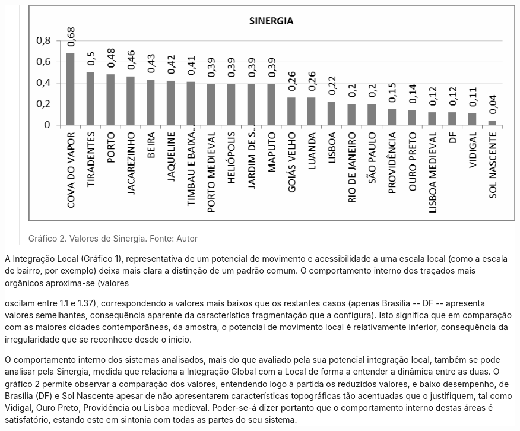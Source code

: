 > ![](../fig/336/media/image3.png)
>
> Gráfico 2. Valores de Sinergia. Fonte: Autor

A Integração Local (Gráfico 1), representativa de um potencial de
movimento e acessibilidade a uma escala local (como a escala de bairro,
por exemplo) deixa mais clara a distinção de um padrão comum. O
comportamento interno dos traçados mais orgânicos aproxima-se (valores

oscilam entre 1.1 e 1.37), correspondendo a valores mais baixos que os
restantes casos (apenas Brasília -- DF -- apresenta valores semelhantes,
consequência aparente da característica fragmentação que a configura).
Isto significa que em comparação com as maiores cidades contemporâneas,
da amostra, o potencial de movimento local é relativamente inferior,
consequência da irregularidade que se reconhece desde o início.

O comportamento interno dos sistemas analisados, mais do que avaliado
pela sua potencial integração local, também se pode analisar pela
Sinergia, medida que relaciona a Integração Global com a Local de forma
a entender a dinâmica entre as duas. O gráfico 2 permite observar a
comparação dos valores, entendendo logo à partida os reduzidos valores,
e baixo desempenho, de Brasília (DF) e Sol Nascente apesar de não
apresentarem características topográficas tão acentuadas que o
justifiquem, tal como Vidigal, Ouro Preto, Providência ou Lisboa
medieval. Poder-se-á dizer portanto que o comportamento interno destas
áreas é satisfatório, estando este em sintonia com todas as partes do
seu sistema.
